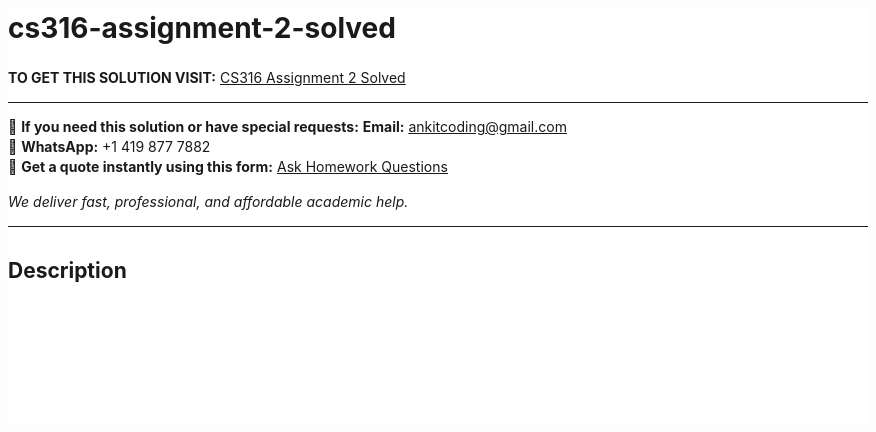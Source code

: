 # cs316-assignment-2-solved
**TO GET THIS SOLUTION VISIT:** [CS316 Assignment 2 Solved](https://www.ankitcodinghub.com/product/cs316-compilers-lab-solved-2/)


---

📩 **If you need this solution or have special requests:** **Email:** ankitcoding@gmail.com  
📱 **WhatsApp:** +1 419 877 7882  
📄 **Get a quote instantly using this form:** [Ask Homework Questions](https://www.ankitcodinghub.com/services/ask-homework-questions/)

*We deliver fast, professional, and affordable academic help.*

---

<h2>Description</h2>



<div class="kk-star-ratings kksr-auto kksr-align-center kksr-valign-top" data-payload="{&quot;align&quot;:&quot;center&quot;,&quot;id&quot;:&quot;118994&quot;,&quot;slug&quot;:&quot;default&quot;,&quot;valign&quot;:&quot;top&quot;,&quot;ignore&quot;:&quot;&quot;,&quot;reference&quot;:&quot;auto&quot;,&quot;class&quot;:&quot;&quot;,&quot;count&quot;:&quot;1&quot;,&quot;legendonly&quot;:&quot;&quot;,&quot;readonly&quot;:&quot;&quot;,&quot;score&quot;:&quot;5&quot;,&quot;starsonly&quot;:&quot;&quot;,&quot;best&quot;:&quot;5&quot;,&quot;gap&quot;:&quot;4&quot;,&quot;greet&quot;:&quot;Rate this product&quot;,&quot;legend&quot;:&quot;5\/5 - (1 vote)&quot;,&quot;size&quot;:&quot;24&quot;,&quot;title&quot;:&quot;CS316 Assignment 2 Solved&quot;,&quot;width&quot;:&quot;138&quot;,&quot;_legend&quot;:&quot;{score}\/{best} - ({count} {votes})&quot;,&quot;font_factor&quot;:&quot;1.25&quot;}">

<div class="kksr-stars">

<div class="kksr-stars-inactive">
            <div class="kksr-star" data-star="1" style="padding-right: 4px">


<div class="kksr-icon" style="width: 24px; height: 24px;"></div>
        </div>
            <div class="kksr-star" data-star="2" style="padding-right: 4px">


<div class="kksr-icon" style="width: 24px; height: 24px;"></div>
        </div>
            <div class="kksr-star" data-star="3" style="padding-right: 4px">


<div class="kksr-icon" style="width: 24px; height: 24px;"></div>
        </div>
            <div class="kksr-star" data-star="4" style="padding-right: 4px">


<div class="kksr-icon" style="width: 24px; height: 24px;"></div>
        </div>
            <div class="kksr-star" data-star="5" style="padding-right: 4px">


<div class="kksr-icon" style="width: 24px; height: 24px;"></div>
        </div>
    </div>
